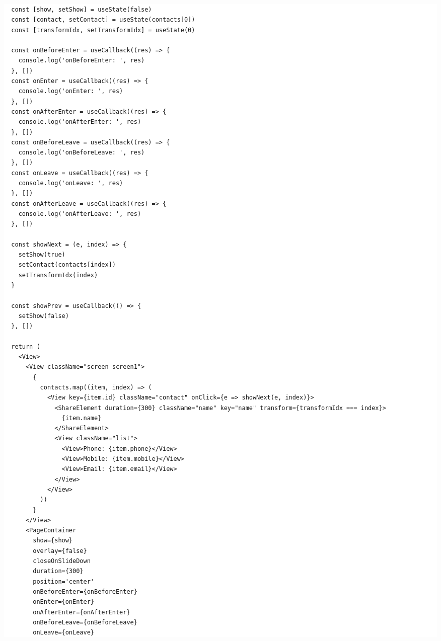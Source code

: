 ```tsx
  const [show, setShow] = useState(false)
  const [contact, setContact] = useState(contacts[0])
  const [transformIdx, setTransformIdx] = useState(0)

  const onBeforeEnter = useCallback((res) => {
    console.log('onBeforeEnter: ', res)
  }, [])
  const onEnter = useCallback((res) => {
    console.log('onEnter: ', res)
  }, [])
  const onAfterEnter = useCallback((res) => {
    console.log('onAfterEnter: ', res)
  }, [])
  const onBeforeLeave = useCallback((res) => {
    console.log('onBeforeLeave: ', res)
  }, [])
  const onLeave = useCallback((res) => {
    console.log('onLeave: ', res)
  }, [])
  const onAfterLeave = useCallback((res) => {
    console.log('onAfterLeave: ', res)
  }, [])

  const showNext = (e, index) => {
    setShow(true)
    setContact(contacts[index])
    setTransformIdx(index)
  }

  const showPrev = useCallback(() => {
    setShow(false)
  }, [])

  return (
    <View>
      <View className="screen screen1">
        {
          contacts.map((item, index) => (
            <View key={item.id} className="contact" onClick={e => showNext(e, index)}>
              <ShareElement duration={300} className="name" key="name" transform={transformIdx === index}>
                {item.name}
              </ShareElement>
              <View className="list">
                <View>Phone: {item.phone}</View>
                <View>Mobile: {item.mobile}</View>
                <View>Email: {item.email}</View>
              </View>
            </View>
          ))
        }
      </View>
      <PageContainer
        show={show}
        overlay={false}
        closeOnSlideDown
        duration={300}
        position='center'
        onBeforeEnter={onBeforeEnter}
        onEnter={onEnter}
        onAfterEnter={onAfterEnter}
        onBeforeLeave={onBeforeLeave}
        onLeave={onLeave}
```
